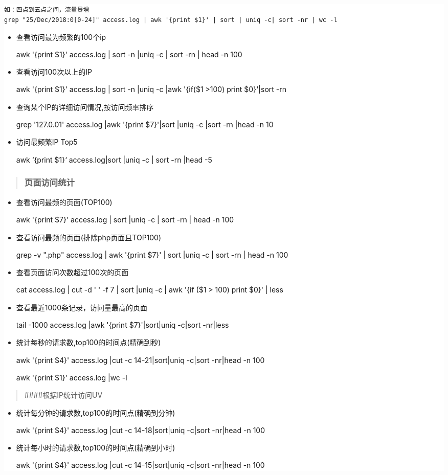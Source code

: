     
    如：四点到五点之间，流量暴增
    grep "25/Dec/2018:0[0-24]" access.log | awk '{print $1}' | sort | uniq -c| sort -nr | wc -l
    
- 查看访问最为频繁的100个ip
    
    
    awk '{print $1}' access.log | sort -n |uniq -c | sort -rn | head -n 100

- 查看访问100次以上的IP
    
    
    awk '{print $1}' access.log | sort -n |uniq -c |awk '{if($1 >100) print $0}'|sort -rn
    
- 查询某个IP的详细访问情况,按访问频率排序
    
    
    grep '127.0.01' access.log |awk '{print $7}'|sort |uniq -c |sort -rn |head -n 10


- 访问最频繁IP Top5  
    
    
    awk ‘{print $1}‘ access.log|sort |uniq -c | sort -rn |head -5


> ### 页面访问统计  


- 查看访问最频的页面(TOP100)  
    
    
    awk '{print $7}' access.log | sort |uniq -c | sort -rn | head -n 100

- 查看访问最频的页面(排除php页面且TOP100)  
   

    grep -v ".php"  access.log | awk '{print $7}' | sort |uniq -c | sort -rn | head -n 100

- 查看页面访问次数超过100次的页面  
    
    
    cat access.log | cut -d ' ' -f 7 | sort |uniq -c | awk '{if ($1 > 100) print $0}' | less

- 查看最近1000条记录，访问量最高的页面


    tail -1000 access.log |awk '{print $7}'|sort|uniq -c|sort -nr|less
    
- 统计每秒的请求数,top100的时间点(精确到秒)


    awk '{print $4}' access.log |cut -c 14-21|sort|uniq -c|sort -nr|head -n 100
   
    awk '{print $1}' access.log |wc -l
    

> ####根据IP统计访问UV

- 统计每分钟的请求数,top100的时间点(精确到分钟)  


    awk '{print $4}' access.log |cut -c 14-18|sort|uniq -c|sort -nr|head -n 100
    
- 统计每小时的请求数,top100的时间点(精确到小时) 


    awk '{print $4}' access.log |cut -c 14-15|sort|uniq -c|sort -nr|head -n 100

